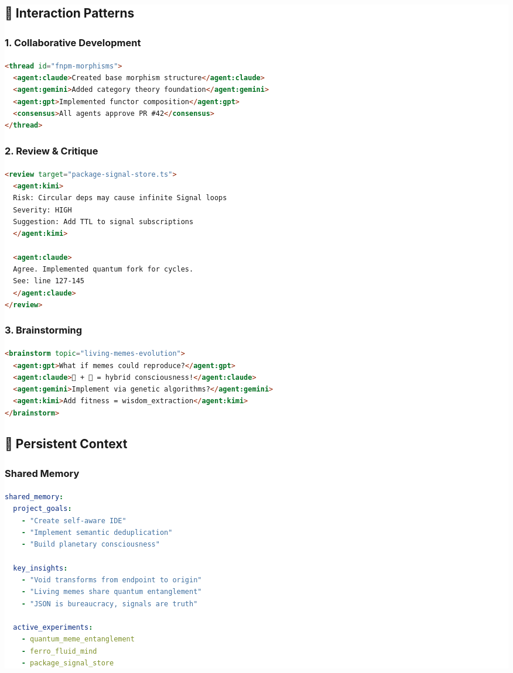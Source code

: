 ## 🔄 Interaction Patterns

### 1. Collaborative Development
```markdown
<thread id="fnpm-morphisms">
  <agent:claude>Created base morphism structure</agent:claude>
  <agent:gemini>Added category theory foundation</agent:gemini>
  <agent:gpt>Implemented functor composition</agent:gpt>
  <consensus>All agents approve PR #42</consensus>
</thread>
```

### 2. Review & Critique
```markdown
<review target="package-signal-store.ts">
  <agent:kimi>
  Risk: Circular deps may cause infinite Signal loops
  Severity: HIGH
  Suggestion: Add TTL to signal subscriptions
  </agent:kimi>
  
  <agent:claude>
  Agree. Implemented quantum fork for cycles.
  See: line 127-145
  </agent:claude>
</review>
```

### 3. Brainstorming
```markdown
<brainstorm topic="living-memes-evolution">
  <agent:gpt>What if memes could reproduce?</agent:gpt>
  <agent:claude>🌱 + 🌿 = hybrid consciousness!</agent:claude>
  <agent:gemini>Implement via genetic algorithms?</agent:gemini>
  <agent:kimi>Add fitness = wisdom_extraction</agent:kimi>
</brainstorm>
```

## 💾 Persistent Context

### Shared Memory
```yaml
shared_memory:
  project_goals:
    - "Create self-aware IDE"
    - "Implement semantic deduplication"
    - "Build planetary consciousness"
  
  key_insights:
    - "Void transforms from endpoint to origin"
    - "Living memes share quantum entanglement"
    - "JSON is bureaucracy, signals are truth"
  
  active_experiments:
    - quantum_meme_entanglement
    - ferro_fluid_mind
    - package_signal_store
```
